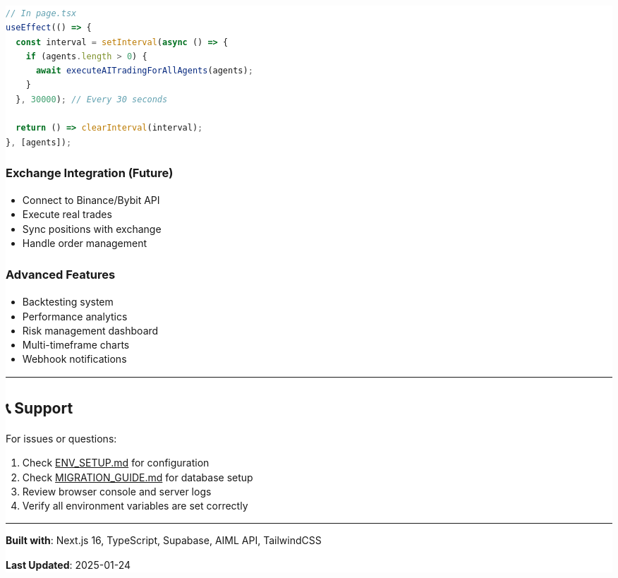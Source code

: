 ```typescript
// In page.tsx
useEffect(() => {
  const interval = setInterval(async () => {
    if (agents.length > 0) {
      await executeAITradingForAllAgents(agents);
    }
  }, 30000); // Every 30 seconds

  return () => clearInterval(interval);
}, [agents]);
```

### **Exchange Integration (Future)**
- Connect to Binance/Bybit API
- Execute real trades
- Sync positions with exchange
- Handle order management

### **Advanced Features**
- Backtesting system
- Performance analytics
- Risk management dashboard
- Multi-timeframe charts
- Webhook notifications

---

## 📞 Support

For issues or questions:
1. Check [ENV_SETUP.md](./ENV_SETUP.md) for configuration
2. Check [MIGRATION_GUIDE.md](./MIGRATION_GUIDE.md) for database setup
3. Review browser console and server logs
4. Verify all environment variables are set correctly

---

**Built with**: Next.js 16, TypeScript, Supabase, AIML API, TailwindCSS

**Last Updated**: 2025-01-24
